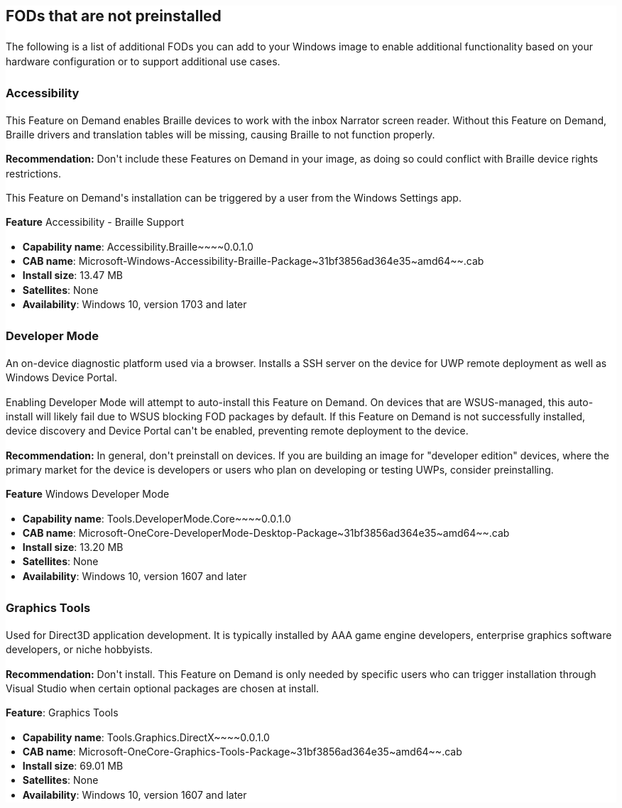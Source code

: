 ## FODs that are not preinstalled

The following is a list of additional FODs you can add to your Windows image to enable additional functionality based on your hardware configuration or to support additional use cases.


### Accessibility

This Feature on Demand enables Braille devices to work with the inbox Narrator screen reader. Without this Feature on Demand, Braille drivers and translation tables will be missing, causing Braille to not function properly.

**Recommendation:** Don't include these Features on Demand in your image, as doing so could conflict with Braille device rights restrictions.

This Feature on Demand's installation can be triggered by a user from the Windows Settings app. 

**Feature** Accessibility - Braille Support 
- **Capability name**: Accessibility.Braille~~~~0.0.1.0 
- **CAB name**: Microsoft-Windows-Accessibility-Braille-Package\~31bf3856ad364e35\~amd64~~.cab
- **Install size**: 13.47 MB
- **Satellites**: None
- **Availability**: Windows 10, version 1703 and later

### Developer Mode

An on-device diagnostic platform used via a browser.  Installs a SSH server on the device for UWP remote deployment as well as Windows Device Portal.

Enabling Developer Mode will attempt to auto-install this Feature on Demand. On devices that are WSUS-managed, this auto-install will likely fail due to WSUS blocking FOD packages by default. If this Feature on Demand is not successfully installed, device discovery and Device Portal can't be enabled, preventing remote deployment to the device.

**Recommendation:** In general, don't preinstall on devices. If you are building an image for "developer edition" devices, where the primary market for the device is developers or users who plan on developing or testing UWPs, consider preinstalling.

**Feature** Windows Developer Mode 
- **Capability name**: Tools.DeveloperMode.Core~~~~0.0.1.0
- **CAB name**: Microsoft-OneCore-DeveloperMode-Desktop-Package\~31bf3856ad364e35\~amd64~~.cab
- **Install size**: 13.20 MB
- **Satellites**: None
- **Availability**: Windows 10, version 1607 and later

### Graphics Tools

Used for Direct3D application development.  It is typically installed by AAA game engine developers, enterprise graphics software developers, or niche hobbyists.  

**Recommendation:** Don't install. This Feature on Demand is only needed by specific users who can trigger installation through Visual Studio when certain optional packages are chosen at install.

**Feature**: Graphics Tools 
- **Capability name**: Tools.Graphics.DirectX~~~~0.0.1.0
- **CAB name**: Microsoft-OneCore-Graphics-Tools-Package\~31bf3856ad364e35\~amd64~~.cab
- **Install size**: 69.01 MB
- **Satellites**: None
- **Availability**: Windows 10, version 1607 and later
